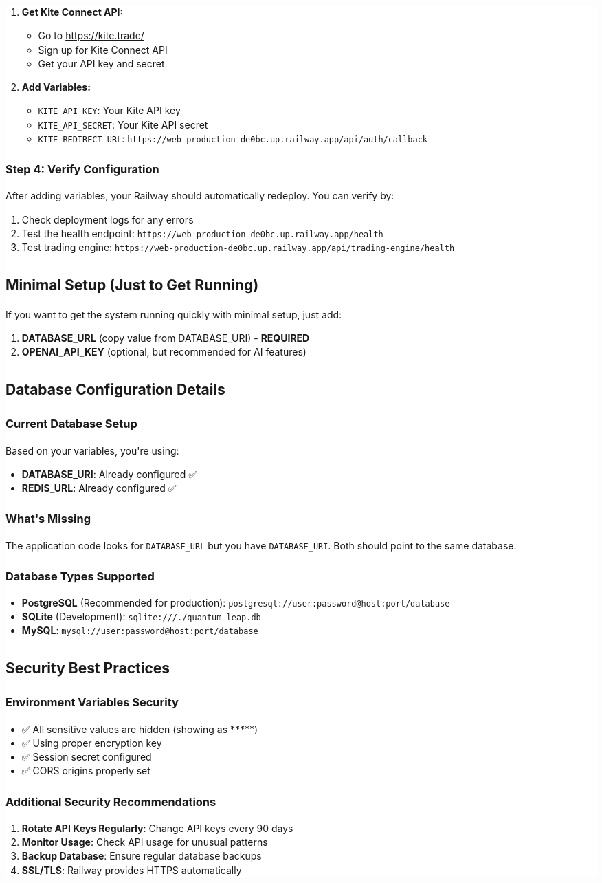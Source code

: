 1. **Get Kite Connect API:**
   - Go to https://kite.trade/
   - Sign up for Kite Connect API
   - Get your API key and secret

2. **Add Variables:**
   - `KITE_API_KEY`: Your Kite API key
   - `KITE_API_SECRET`: Your Kite API secret  
   - `KITE_REDIRECT_URL`: `https://web-production-de0bc.up.railway.app/api/auth/callback`

### Step 4: Verify Configuration
After adding variables, your Railway should automatically redeploy. You can verify by:

1. Check deployment logs for any errors
2. Test the health endpoint: `https://web-production-de0bc.up.railway.app/health`
3. Test trading engine: `https://web-production-de0bc.up.railway.app/api/trading-engine/health`

## Minimal Setup (Just to Get Running)

If you want to get the system running quickly with minimal setup, just add:

1. **DATABASE_URL** (copy value from DATABASE_URI) - **REQUIRED**
2. **OPENAI_API_KEY** (optional, but recommended for AI features)

## Database Configuration Details

### Current Database Setup
Based on your variables, you're using:
- **DATABASE_URI**: Already configured ✅
- **REDIS_URL**: Already configured ✅

### What's Missing
The application code looks for `DATABASE_URL` but you have `DATABASE_URI`. Both should point to the same database.

### Database Types Supported
- **PostgreSQL** (Recommended for production): `postgresql://user:password@host:port/database`
- **SQLite** (Development): `sqlite:///./quantum_leap.db`
- **MySQL**: `mysql://user:password@host:port/database`

## Security Best Practices

### Environment Variables Security
- ✅ All sensitive values are hidden (showing as *****)
- ✅ Using proper encryption key
- ✅ Session secret configured
- ✅ CORS origins properly set

### Additional Security Recommendations
1. **Rotate API Keys Regularly**: Change API keys every 90 days
2. **Monitor Usage**: Check API usage for unusual patterns
3. **Backup Database**: Ensure regular database backups
4. **SSL/TLS**: Railway provides HTTPS automatically
